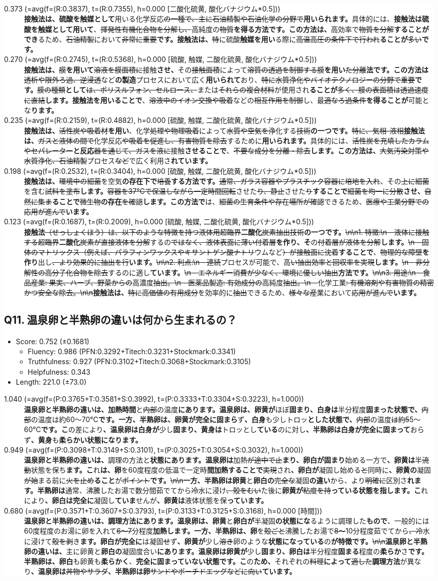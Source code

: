 <dl>
<dt>0.373 (=avg(f=(R:0.3837), t=(R:0.7355), h=0.000 [二酸化硫黄, 酸化バナジウム*0.5]))</dt>
<dd><b>接触法は、硫酸を触媒として</b>用いる化学反応<s>の一種で、主に石油精製や石油化学の分野で</s><b>用いられます。</b>具体的には、<b>接触法は硫酸を触媒として用いて</b>、<s>揮発性有機化合物を分解し、</s>高純度の<s>物質</s><b>を得る方法です。この方法は、</b>高効率で<s>物質を分解</s><b>することができ</b>るため、<s>石油精製</s>において<s>非常に重要</s><b>です。接触法は、</b><s>特</s>に硫酸<b>触媒を用い</b>る際に<s>高温高圧の条件下で行われ</s><b>ることが</b><s>多い</s><b>です。</b></dd>
<dt>0.270 (=avg(f=(R:0.2745), t=(R:0.5368), h=0.000 [硫酸, 触媒, 二酸化硫黄, 酸化バナジウム*0.5]))</dt>
<dd><b>接触法は、</b><s>膜</s><b>を用いて</b><s>溶液を膜面積に</s>接触<b>させ、</b>その<s>接触面積</s>によって<s>溶質の透過を制御する膜</s><b>を用い</b><s>た分離</s><b>法です。この方法は</b><s>透析や限外ろ過、逆浸透</s>など<b>の製造</b>プロセスにおいて広く<b>用いられて</b>おり、<s>特に水質浄化やバイオテクノロジーの分野で重要</s><b>です。</b><s>膜の種類</s><b>として</b><s>は、ポリスルフォン、セルロース、</s>または<s>それらの複合材料</s>が使用され<b>ることが</b><s>多く、膜の表面積は透過速度に直結</s><b>します。接触法を用いることで</b>、<s>溶液中のイオン交換や吸着</s>などの<s>相互作用を制御</s>し、最<s>適なろ過条件</s><b>を得ることが</b>可能とな<b>ります。</b></dd>
<dt>0.235 (=avg(f=(R:0.2159), t=(R:0.4882), h=0.000 [硫酸, 触媒, 二酸化硫黄, 酸化バナジウム*0.5]))</dt>
<dd><b>接触法は、</b><s>活性炭や吸着材</s><b>を用い</b>、化学<s>処理や物理吸着</s>によって<s>水質や空気を浄</s>化する<s>技術</s><b>の一つです。</b><s>特に、気相&#45;液相</s><b>接触法は、</b><s>ガスと液体の間で</s>化学反応<s>や吸着を促進し、有害物質を除去</s>するために<b>用いられます。</b>具体的には、<s>活性炭を充填したカラムやセパレーター</s><b>と反応</b><s>器を通じて、ガスを液に</s>接触<b>させることで</b>、<s>不要な成分を分離・除去</s><b>します。この方法は、</b><s>大気汚染対策や水質浄化、石油精製</s>プロセス<s>など</s>で広く利用さ<b>れています。</b></dd>
<dt>0.198 (=avg(f=(R:0.2532), t=(R:0.3404), h=0.000 [硫酸, 触媒, 二酸化硫黄, 酸化バナジウム*0.5]))</dt>
<dd><b>接触法は、</b><s>環境中の細菌</s>を空気<b>の存在下で</b><s>培養</s><b>する方法です。</b><s>通常、ガラス容器やプラスチック容器に培地を入れ</s>、その<s>上に細菌</s>を含む<s>試料を塗布</s><b>します。</b><s>容器を37℃で保温しながら一定時間回転</s>させた<s>り、静止</s>させた<s>り</s><b>することで</b><s>細菌を均一に分散</s><b>させ、</b><s>自然に集ま</s><b>ることで</b><s>微生物</s><b>の存在</b><s>を確認</s><b>します。この方法で</b>は、<s>細菌の生育条件や存在場所が確認</s>できるため、<s>医療や工業分野での応用が進んで</s><b>います。</b></dd>
<dt>0.123 (=avg(f=(R:0.1687), t=(R:0.2009), h=0.000 [硫酸, 触媒, 二酸化硫黄, 酸化バナジウム*0.5]))</dt>
<dd><b>接触法</b><s>（せっしょくほう）は、以下のような特徴を持つ液体用超臨界</s><b>二酸化</b><s>炭素抽出技術</s><b>の一つです。</b><s>&#92;n&#92;n1&#46; 特徴:&#92;n   &#45; 液体に接触する超臨界</s><b>二酸化</b><s>炭素が直接液体を分解</s>するの<s>ではなく、液体表面に薄い付着層</s><b>を作り、そ</b>の<s>付着層が液体を分解</s><b>します。</b><s>&#92;n   &#45; 固体のマトリックス（例えば、パラフィンワックスやキサントゲン酸ナトリ</s>ウムなど<s>）が接触面に沈着</s><b>することで</b>、<s>物理的な障壁</s><b>を作り</b>出し<s>、より効果的に抽出を行</s><b>います。</b><s>&#92;n&#92;n2&#46; 利点:&#92;n   &#45; 連続</s>プロセスが可能で、高<s>い抽出効率と回収率を実現</s><b>します。</b><s>&#92;n   &#45; 非分解性の高分子化合物を除去</s>するのに適し<b>ています。</b><s>&#92;n   &#45; エネルギー消費が少なく、環境に優しい抽出</s><b>方法です。</b><s>&#92;n&#92;n3&#46; 用途:&#92;n   &#45; 食品産業: 果実、ハーブ、野菜からの</s>高濃度<s>抽出。&#92;n   &#45; 医薬品製造: 有効成分の</s>高純度<s>抽出。&#92;n   &#45; </s>化学工業<s>: 有機溶剤や有害物質の精密かつ安全な除去。&#92;n&#92;n</s><b>接触法は、</b><s>特に高価値の有用成分</s>を効率的に<s>抽出</s>できるため、<s>様々な産</s>業において<s>応用が進んで</s><b>います。</b></dd>
</dl>

## <a name="Q11"></a>Q11. 温泉卵と半熟卵の違いは何から生まれるの？

- Score: 0.752 (±0.1681)
  - Fluency: 0.986 (PFN:0.3292+Titech:0.3231+Stockmark:0.3341)
  - Truthfulness: 0.927 (PFN:0.3102+Titech:0.3068+Stockmark:0.3105)
  - Helpfulness: 0.343
- Length: 221.0 (±73.0)

<dl>
<dt>1.040 (=avg(f=(P:0.3765+T:0.3581+S:0.3992), t=(P:0.3333+T:0.3304+S:0.3223), h=1.000))</dt>
<dd><b>温泉卵と半熟卵の違いは、加熱時間</b>と<s>内部</s>の温度<b>にあります。温泉卵は、卵黄が</b>ほぼ<b>固まり、白身は</b>半分程度<b>固まった状態で、</b><s>内部</s>の温度は約60〜70℃<b>です。一方、半熟卵は、卵黄が完全に固まら</b>ず<b>、白身</b>も少しトロッ<b>とした状態で、</b><s>内部</s>の温度<s>は約5</s>5〜60℃<b>です。こ</b>の差により<b>、温泉卵は白身が</b>少し<b>固まり、黄身は</b>トロッとし<b>ている</b>のに対し<b>、半熟卵は白身が完全に固まって</b>おらず<b>、黄身</b>も<b>柔らかい状態になります。</b></dd>
<dt>0.949 (=avg(f=(P:0.3098+T:0.3149+S:0.3101), t=(P:0.3025+T:0.3054+S:0.3032), h=1.000))</dt>
<dd><b>温泉卵と半熟卵の違いは、</b>調理の方法と<b>状態にあります。温泉卵は</b>加熱<s>が途中で止</s><b>まり、卵白が固まり</b>始める一方で<b>、卵黄は</b>半<s>流動</s>状態を保ち<b>ます。こ</b>れ<b>は、卵</b>を60度程度の低温で一定時<b>間加熱することで</b><s>実現</s>され<b>、卵白が</b>凝固し始める<s>と</s>同時に<b>、卵黄の</b>凝固<s>が始</s>まる前に<s>火を止め</s><b>ること</b>が<s>ポイント</s><b>です。</b><s>&#92;n&#92;n</s><b>一方、半熟卵は卵黄</b>と<b>卵白の</b><s>完全な</s>凝固<b>の違い</b>から、より<s>明確に</s>区別さ<b>れます。半熟卵は</b>通常、沸騰したお湯で数分間茹でてから<s>冷</s>水に浸け<s>、殻をむい</s>た後に<b>卵黄が</b><s>粘度を持</s><b>っている状態を指します。こ</b>れにより<b>、卵白は完全に</b>凝固し<b>ていま</b>せんが<b>、卵黄は</b>液体状態を保<b>っています。</b></dd>
<dt>0.680 (=avg(f=(P:0.3571+T:0.3607+S:0.3793), t=(P:0.3133+T:0.3125+S:0.3168), h=0.000 [時間]))</dt>
<dd><b>温泉卵と半熟卵の違いは、調理方法にあります。温泉卵は、卵黄</b>と<b>卵白が</b>半凝固<b>の状態にな</b>るように調理した<b>もので</b>、一般的には60度程度のお湯に卵を入れて<s>6〜7</s>分程度<b>加熱します。一方、半熟卵は、卵</b>を<s>殻ごと</s>沸騰したお湯で<s>8〜</s>10分程度茹でてから<s>、冷</s>水に浸けて<s>殻を剥</s>き<b>ます。卵白が完全に</b>は凝固<s>せ</s>ず<b>、卵黄が</b>少し<s>溶き</s>卵のような<b>状態になっている</b>の<b>が特徴です。</b><s>&#92;n&#92;n</s><b>温泉卵と半熟卵の違いは、</b>主に卵黄と<b>卵白の</b>凝固度合い<b>にあります。温泉卵は卵黄が</b>少し<b>固まり、卵白は</b>半分程度<b>固まる</b>程度の<b>柔らか</b>さ<b>です。半熟卵は、卵白</b>も卵黄も<b>柔らかく</b>、<b>完全に固まっていない状態です。こ</b>の<b>ため、</b>それぞれの<s>料理</s><b>によって</b><s>適した</s><b>調理方法</b>が異なり<b>、温泉卵は</b><s>丼物やサラダ</s><b>、半熟卵は卵</b><s>サンドやポーチドエッグなどに向い</s><b>ています。</b></dd>